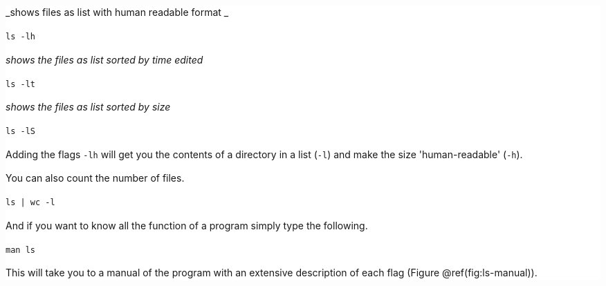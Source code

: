 _shows files as list with human readable format _

```
ls -lh 
```

_shows the files as list sorted by time edited_

```
ls -lt 
```

_shows the files as list sorted by size_
```
ls -lS 
```

Adding the flags `-lh` will get you the contents of a directory in a list (`-l`) and make the size 'human-readable' (`-h`).


You can also count the number of files.

```
ls | wc -l
```

And if you want to know all the function of a program simply type the following.

```
man ls
```

This will take you to a manual of the program with an extensive description of each flag (Figure \@ref(fig:ls-manual)).

<div class="figure" style="text-align: center">